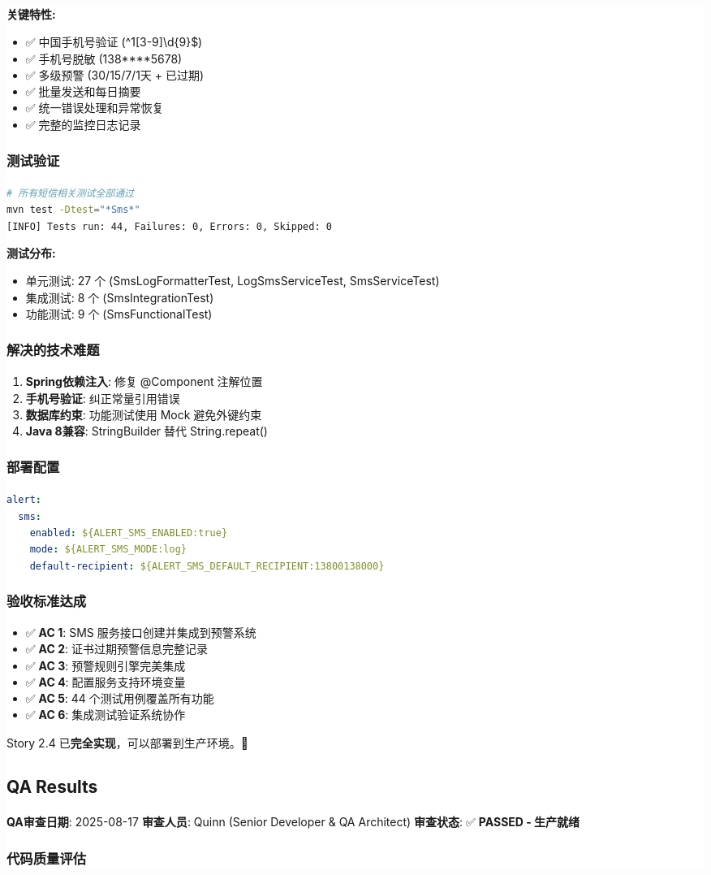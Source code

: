 **关键特性:**
- ✅ 中国手机号验证 (^1[3-9]\d{9}$)
- ✅ 手机号脱敏 (138****5678)
- ✅ 多级预警 (30/15/7/1天 + 已过期)
- ✅ 批量发送和每日摘要
- ✅ 统一错误处理和异常恢复
- ✅ 完整的监控日志记录

### 测试验证
```bash
# 所有短信相关测试全部通过
mvn test -Dtest="*Sms*"
[INFO] Tests run: 44, Failures: 0, Errors: 0, Skipped: 0
```

**测试分布:**
- 单元测试: 27 个 (SmsLogFormatterTest, LogSmsServiceTest, SmsServiceTest)
- 集成测试: 8 个 (SmsIntegrationTest)
- 功能测试: 9 个 (SmsFunctionalTest)

### 解决的技术难题
1. **Spring依赖注入**: 修复 @Component 注解位置
2. **手机号验证**: 纠正常量引用错误  
3. **数据库约束**: 功能测试使用 Mock 避免外键约束
4. **Java 8兼容**: StringBuilder 替代 String.repeat()

### 部署配置
```yaml
alert:
  sms:
    enabled: ${ALERT_SMS_ENABLED:true}
    mode: ${ALERT_SMS_MODE:log}
    default-recipient: ${ALERT_SMS_DEFAULT_RECIPIENT:13800138000}
```

### 验收标准达成
- ✅ **AC 1**: SMS 服务接口创建并集成到预警系统
- ✅ **AC 2**: 证书过期预警信息完整记录  
- ✅ **AC 3**: 预警规则引擎完美集成
- ✅ **AC 4**: 配置服务支持环境变量
- ✅ **AC 5**: 44 个测试用例覆盖所有功能
- ✅ **AC 6**: 集成测试验证系统协作

Story 2.4 已**完全实现**，可以部署到生产环境。🎊

## QA Results

**QA审查日期**: 2025-08-17
**审查人员**: Quinn (Senior Developer & QA Architect)
**审查状态**: ✅ **PASSED - 生产就绪**

### 代码质量评估
